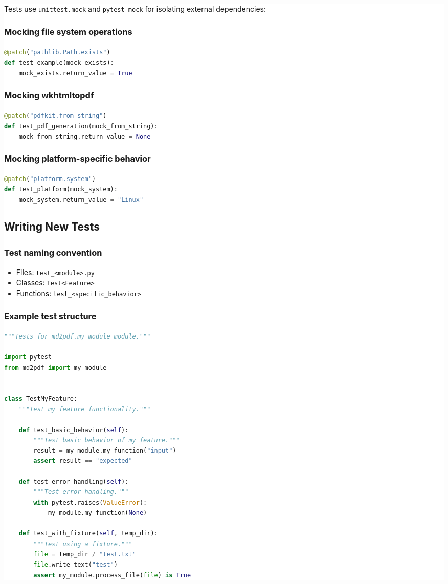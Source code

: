 Tests use `unittest.mock` and `pytest-mock` for isolating external dependencies:

### Mocking file system operations

```python
@patch("pathlib.Path.exists")
def test_example(mock_exists):
    mock_exists.return_value = True
```

### Mocking wkhtmltopdf

```python
@patch("pdfkit.from_string")
def test_pdf_generation(mock_from_string):
    mock_from_string.return_value = None
```

### Mocking platform-specific behavior

```python
@patch("platform.system")
def test_platform(mock_system):
    mock_system.return_value = "Linux"
```

## Writing New Tests

### Test naming convention

- Files: `test_<module>.py`
- Classes: `Test<Feature>`
- Functions: `test_<specific_behavior>`

### Example test structure

```python
"""Tests for md2pdf.my_module module."""

import pytest
from md2pdf import my_module


class TestMyFeature:
    """Test my feature functionality."""

    def test_basic_behavior(self):
        """Test basic behavior of my feature."""
        result = my_module.my_function("input")
        assert result == "expected"

    def test_error_handling(self):
        """Test error handling."""
        with pytest.raises(ValueError):
            my_module.my_function(None)

    def test_with_fixture(self, temp_dir):
        """Test using a fixture."""
        file = temp_dir / "test.txt"
        file.write_text("test")
        assert my_module.process_file(file) is True
```

